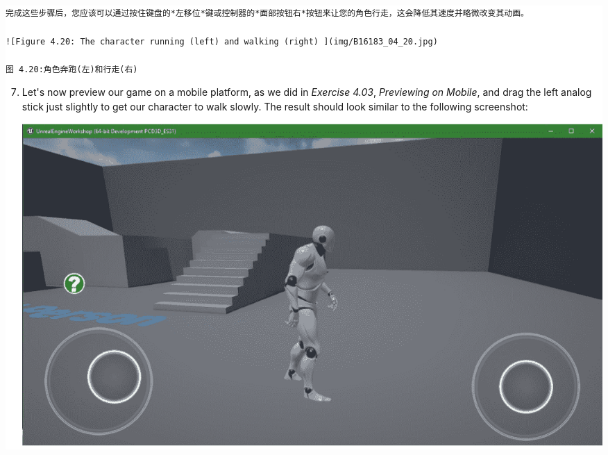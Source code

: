     完成这些步骤后，您应该可以通过按住键盘的*左移位*键或控制器的*面部按钮右*按钮来让您的角色行走，这会降低其速度并略微改变其动画。

    ![Figure 4.20: The character running (left) and walking (right) ](img/B16183_04_20.jpg)

    图 4.20:角色奔跑(左)和行走(右)

7.  Let's now preview our game on a mobile platform, as we did in *Exercise 4.03*, *Previewing on Mobile*, and drag the left analog stick just slightly to get our character to walk slowly. The result should look similar to the following screenshot:

    ![Figure 4.21: The character walking in the mobile preview ](img/B16183_04_21.jpg)
